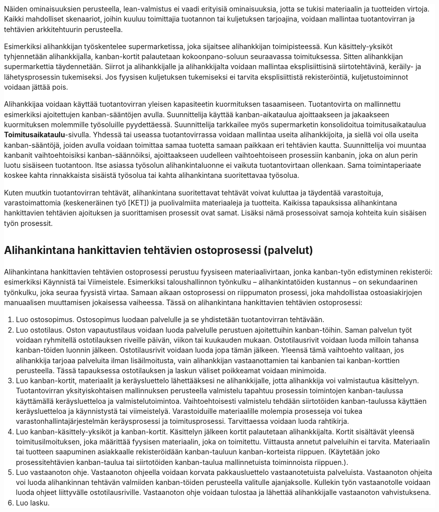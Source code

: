 Näiden ominaisuuksien perusteella, lean-valmistus ei vaadi erityisiä ominaisuuksia, jotta se tukisi materiaalin ja tuotteiden virtoja. Kaikki mahdolliset skenaariot, joihin kuuluu toimittajia tuotannon tai kuljetuksen tarjoajina, voidaan mallintaa tuotantovirran ja tehtävien arkkitehtuurin perusteella.  

Esimerkiksi alihankkijan työskentelee supermarketissa, joka sijaitsee alihankkijan toimipisteessä. Kun käsittely-yksiköt tyhjennetään alihankkijalla, kanban-kortit palautetaan kokoonpano-soluun seuraavassa toimituksessa. Sitten alihankkijan supermarkettia täydennetään. Siirrot ja alihankkijalle ja alihankkijalta voidaan mallintaa eksplisiittisinä siirtotehtävinä, keräily- ja lähetysprosessin tukemiseksi. Jos fyysisen kuljetuksen tukemiseksi ei tarvita eksplisiittistä rekisteröintiä, kuljetustoiminnot voidaan jättää pois.  

Alihankkijaa voidaan käyttää tuotantovirran yleisen kapasiteetin kuormituksen tasaamiseen. Tuotantovirta on mallinnettu esimerkiksi ajoitettujen kanban-sääntöjen avulla. Suunnittelija käyttää kanban-aikataulua ajoittaakseen ja jakaakseen kuormituksen molemmille työsoluille pyydettäessä. Suunnittelija tarkkailee myös supermarketin konsolidoitua toimitusaikataulua **Toimitusaikataulu**-sivulla. Yhdessä tai useassa tuotantovirrassa voidaan mallintaa useita alihankkijoita, ja siellä voi olla useita kanban-sääntöjä, joiden avulla voidaan toimittaa samaa tuotetta samaan paikkaan eri tehtävien kautta. Suunnittelija voi muuntaa kanbanit vaihtoehtoisiksi kanban-säännöiksi, ajoittaakseen uudelleen vaihtoehtoiseen prosessiin kanbanin, joka on alun perin luotu sisäiseen tuotantoon. Itse asiassa työsolun alihankintaluonne ei vaikuta tuotantovirtaan ollenkaan. Sama toimintaperiaate koskee kahta rinnakkaista sisäistä työsolua tai kahta alihankintana suoritettavaa työsolua.   

Kuten muutkin tuotantovirran tehtävät, alihankintana suoritettavat tehtävät voivat kuluttaa ja täydentää varastoituja, varastoimattomia (keskeneräinen työ \[KET\]) ja puolivalmiita materiaaleja ja tuotteita. Kaikissa tapauksissa alihankintana hankittavien tehtävien ajoituksen ja suorittamisen prosessit ovat samat. Lisäksi nämä prosessoivat samoja kohteita kuin sisäisen työn prosessit.

## <a name="purchase-process-for-subcontracted-activities-services"></a>Alihankintana hankittavien tehtävien ostoprosessi (palvelut)
Alihankintana hankittavien tehtävien ostoprosessi perustuu fyysiseen materiaalivirtaan, jonka kanban-työn edistyminen rekisteröi: esimerkiksi Käynnistä tai Viimeistele. Esimerkiksi taloushallinnon työnkulku – alihankintatöiden kustannus – on sekundaarinen työnkulku, joka seuraa fyysistä virtaa. Samaan aikaan ostoprosessi on riippumaton prosessi, joka mahdollistaa ostoasiakirjojen manuaalisen muuttamisen jokaisessa vaiheessa. Tässä on alihankintana hankittavien tehtävien ostoprosessi:

1.  Luo ostosopimus. Ostosopimus luodaan palvelulle ja se yhdistetään tuotantovirran tehtävään.
2.  Luo ostotilaus. Oston vapautustilaus voidaan luoda palvelulle perustuen ajoitettuihin kanban-töihin. Saman palvelun työt voidaan ryhmitellä ostotilauksen riveille päivän, viikon tai kuukauden mukaan. Ostotilausrivit voidaan luoda milloin tahansa kanban-töiden luonnin jälkeen. Ostotilausrivit voidaan luoda jopa tämän jälkeen. Yleensä tämä vaihtoehto valitaan, jos alihankkija tarjoaa palveluita ilman lisäilmoitusta, vain alihankkijan vastaanottamien tai kanbanien tai kanban-korttien perusteella. Tässä tapauksessa ostotilauksen ja laskun väliset poikkeamat voidaan minimoida.
3.  Luo kanban-kortit, materiaalit ja keräysluettelo lähettääksesi ne alihankkijalle, jotta alihankkija voi valmistautua käsittelyyn. Tuotantovirran yksityiskohtaisen mallinnuksen perusteella valmistelu tapahtuu prosessin toimintojen kanban-taulussa käyttämällä keräysluetteloa ja valmistelutoimintoa. Vaihtoehtoisesti valmistelu tehdään siirtotöiden kanban-taulussa käyttäen keräysluetteloa ja käynnistystä tai viimeistelyä. Varastoiduille materiaalille molempia prosesseja voi tukea varastonhallintajärjestelmän keräysprosessi ja toimitusprosessi. Tarvittaessa voidaan luoda rahtikirja.
4.  Luo kanban-käsittely-yksiköt ja kanban-kortit. Käsittelyn jälkeen kortit palautetaan alihankkijalta. Kortit sisältävät yleensä toimitusilmoituksen, joka määrittää fyysisen materiaalin, joka on toimitettu. Viittausta annetut palveluihin ei tarvita. Materiaalin tai tuotteen saapuminen asiakkaalle rekisteröidään kanban-tauluun kanban-korteista riippuen. (Käytetään joko prosessitehtävien kanban-taulua tai siirtotöiden kanban-taulua mallinnetuista toiminnoista riippuen.).
5.  Luo vastaanoton ohje. Vastaanoton ohjeella voidaan korvata pakkausluettelo vastaanotetuista palveluista. Vastaanoton ohjeita voi luoda alihankinnan tehtävän valmiiden kanban-töiden perusteella valitulle ajanjaksolle. Kullekin työn vastaanotolle voidaan luoda ohjeet liittyvälle ostotilausriville. Vastaanoton ohje voidaan tulostaa ja lähettää alihankkijalle vastaanoton vahvistuksena.
6.  Luo lasku.
